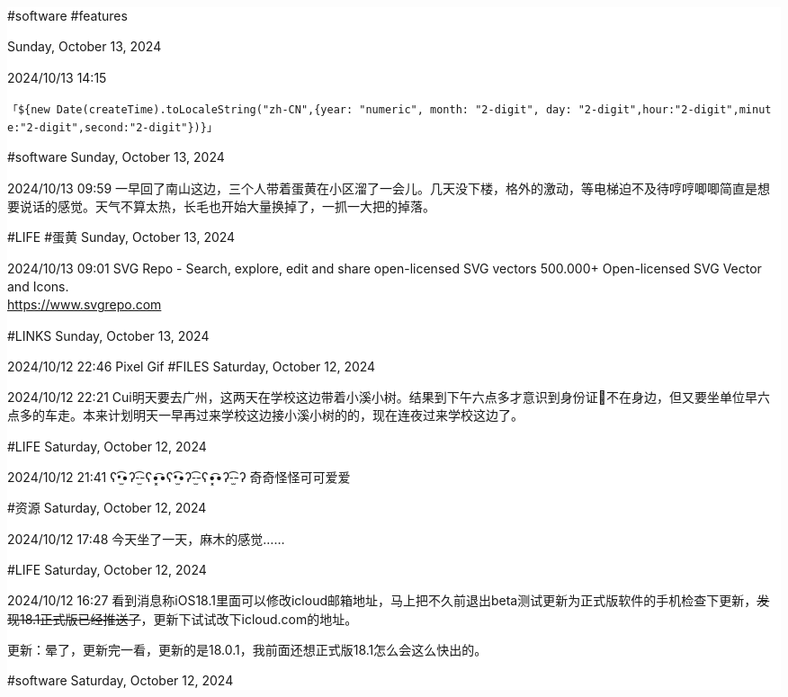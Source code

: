 #software #features 

Sunday, October 13, 2024

2024/10/13 14:15
```
「${new Date(createTime).toLocaleString("zh-CN",{year: "numeric", month: "2-digit", day: "2-digit",hour:"2-digit",minute:"2-digit",second:"2-digit"})}」
```

#software 
Sunday, October 13, 2024

2024/10/13 09:59
一早回了南山这边，三个人带着蛋黄在小区溜了一会儿。几天没下楼，格外的激动，等电梯迫不及待哼哼唧唧简直是想要说话的感觉。天气不算太热，长毛也开始大量换掉了，一抓一大把的掉落。   

#LIFE #蛋黄 
Sunday, October 13, 2024

2024/10/13 09:01
SVG Repo - Search, explore, edit and share open-licensed SVG vectors 500.000+ Open-licensed SVG Vector and Icons.   
<https://www.svgrepo.com>   

#LINKS 
Sunday, October 13, 2024


2024/10/12 22:46
Pixel Gif #FILES 
Saturday, October 12, 2024

2024/10/12 22:21
Cui明天要去广州，这两天在学校这边带着小溪小树。结果到下午六点多才意识到身份证🪪不在身边，但又要坐单位早六点多的车走。本来计划明天一早再过来学校这边接小溪小树的的，现在连夜过来学校这边了。   

#LIFE 
Saturday, October 12, 2024

2024/10/12 21:41
ʕ•̫͡•ʔ-̫͡-ʕ•͓͡•ʕ•̫͡•ʔ-̫͡-ʕ•͓͡•ʔ-̫͡-ʔ  奇奇怪怪可可爱爱   

#资源 
Saturday, October 12, 2024

2024/10/12 17:48
今天坐了一天，麻木的感觉……   

#LIFE 
Saturday, October 12, 2024

2024/10/12 16:27
看到消息称iOS18.1里面可以修改icloud邮箱地址，马上把不久前退出beta测试更新为正式版软件的手机检查下更新，~~发现18.1正式版已经推送了~~，更新下试试改下icloud.com的地址。

更新：晕了，更新完一看，更新的是18.0.1，我前面还想正式版18.1怎么会这么快出的。

#software 
Saturday, October 12, 2024

